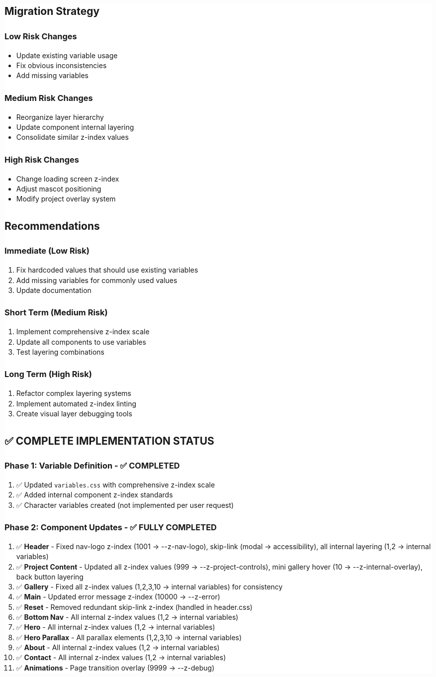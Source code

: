 ## Migration Strategy

### Low Risk Changes
- Update existing variable usage
- Fix obvious inconsistencies
- Add missing variables

### Medium Risk Changes
- Reorganize layer hierarchy
- Update component internal layering
- Consolidate similar z-index values

### High Risk Changes
- Change loading screen z-index
- Adjust mascot positioning
- Modify project overlay system

## Recommendations

### Immediate (Low Risk)
1. Fix hardcoded values that should use existing variables
2. Add missing variables for commonly used values
3. Update documentation

### Short Term (Medium Risk)
1. Implement comprehensive z-index scale
2. Update all components to use variables
3. Test layering combinations

### Long Term (High Risk)
1. Refactor complex layering systems
2. Implement automated z-index linting
3. Create visual layer debugging tools

## ✅ **COMPLETE IMPLEMENTATION STATUS**

### Phase 1: Variable Definition - ✅ **COMPLETED**
1. ✅ Updated `variables.css` with comprehensive z-index scale
2. ✅ Added internal component z-index standards  
3. ✅ Character variables created (not implemented per user request)

### Phase 2: Component Updates - ✅ **FULLY COMPLETED**
1. ✅ **Header** - Fixed nav-logo z-index (1001 → --z-nav-logo), skip-link (modal → accessibility), all internal layering (1,2 → internal variables)
2. ✅ **Project Content** - Updated all z-index values (999 → --z-project-controls), mini gallery hover (10 → --z-internal-overlay), back button layering
3. ✅ **Gallery** - Fixed all z-index values (1,2,3,10 → internal variables) for consistency
4. ✅ **Main** - Updated error message z-index (10000 → --z-error)
5. ✅ **Reset** - Removed redundant skip-link z-index (handled in header.css)
6. ✅ **Bottom Nav** - All internal z-index values (1,2 → internal variables)
7. ✅ **Hero** - All internal z-index values (1,2 → internal variables)
8. ✅ **Hero Parallax** - All parallax elements (1,2,3,10 → internal variables)
9. ✅ **About** - All internal z-index values (1,2 → internal variables) 
10. ✅ **Contact** - All internal z-index values (1,2 → internal variables)
11. ✅ **Animations** - Page transition overlay (9999 → --z-debug)
